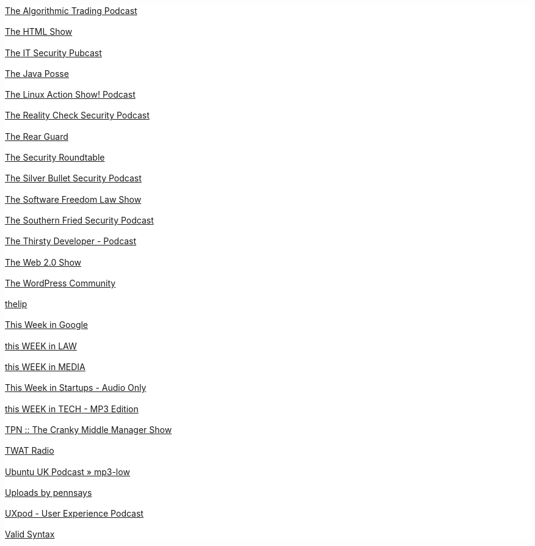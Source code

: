 [The Algorithmic Trading
Podcast](http://feeds.feedburner.com/AlgoTradingPodcast)

[The HTML Show](http://www.joelhaasnoot.nl/html/feed/)

[The IT Security Pubcast](http://www.theitsp.com/feed/)

[The Java Posse](http://feeds.feedburner.com/javaposse)

[The Linux Action Show!
Podcast](http://www.linuxactionshow.com/?feed=rss2)

[The Reality Check Security
Podcast](http://www.cigital.com/realitycheck/feed/)

[The Rear Guard](http://www.rearguardsecurity.com/rss.xml)

[The Security Roundtable](http://www.securityroundtable.com/?feed=rss2)

[The Silver Bullet Security
Podcast](http://www.cigital.com/silverbullet/feed/)

[The Software Freedom Law
Show](http://www.softwarefreedom.org/feeds/podcast-mp3/)

[The Southern Fried Security Podcast](http://sfspodcast.libsyn.com/rss)

[The Thirsty Developer -
Podcast](http://feeds.feedburner.com/ThirstyDeveloperPodcast)

[The Web 2.0 Show](http://feeds.feedburner.com/web20Show)

[The WordPress Community](http://wp-community.org/feed/)

[thelip](http://thelip.net/?feed=rss2)

[This Week in Google](http://twit.tv/node/6902/feed)

[this WEEK in LAW](http://twit.tv/node/4605/feed)

[this WEEK in MEDIA](http://thisweekinmedia.libsyn.com/rss)

[This Week in Startups - Audio
Only](http://thisweekinstartups.com/audio.xml)

[this WEEK in TECH - MP3 Edition](http://leoville.tv/podcasts/twit.xml)

[TPN :: The Cranky Middle Manager
Show](http://cmm.thepodcastnetwork.com/feed/)

[TWAT Radio](http://www.twatech.org/wp-feed.php)

[Ubuntu UK Podcast »
mp3-low](http://feeds.feedburner.com/UbuntuUkPodcastMp3-low?format=xml)

[Uploads by
pennsays](http://gdata.youtube.com/feeds/base/users/pennsays/uploads?alt=rss&v=2&orderby=published&client=ytapi-youtube-profile)

[UXpod - User Experience Podcast](http://uxpod.libsyn.com/rss)

[Valid Syntax](http://feeds.feedburner.com/ValidSyntax)
